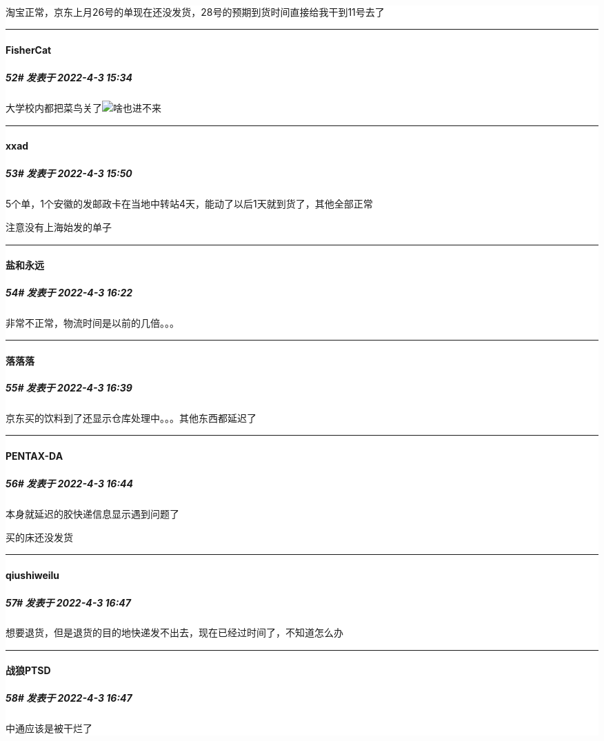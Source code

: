淘宝正常，京东上月26号的单现在还没发货，28号的预期到货时间直接给我干到11号去了

*****

####  FisherCat  
##### 52#       发表于 2022-4-3 15:34

大学校内都把菜鸟关了<img src="https://static.saraba1st.com/image/smiley/face2017/068.png" referrerpolicy="no-referrer">啥也进不来

*****

####  xxad  
##### 53#       发表于 2022-4-3 15:50

5个单，1个安徽的发邮政卡在当地中转站4天，能动了以后1天就到货了，其他全部正常

注意没有上海始发的单子

*****

####  盐和永远  
##### 54#       发表于 2022-4-3 16:22

非常不正常，物流时间是以前的几倍。。。

*****

####  落落落  
##### 55#       发表于 2022-4-3 16:39

京东买的饮料到了还显示仓库处理中。。。其他东西都延迟了

*****

####  PENTAX-DA  
##### 56#       发表于 2022-4-3 16:44

本身就延迟的胶快递信息显示遇到问题了

买的床还没发货

*****

####  qiushiweilu  
##### 57#       发表于 2022-4-3 16:47

想要退货，但是退货的目的地快递发不出去，现在已经过时间了，不知道怎么办

*****

####  战狼PTSD  
##### 58#       发表于 2022-4-3 16:47

中通应该是被干烂了
